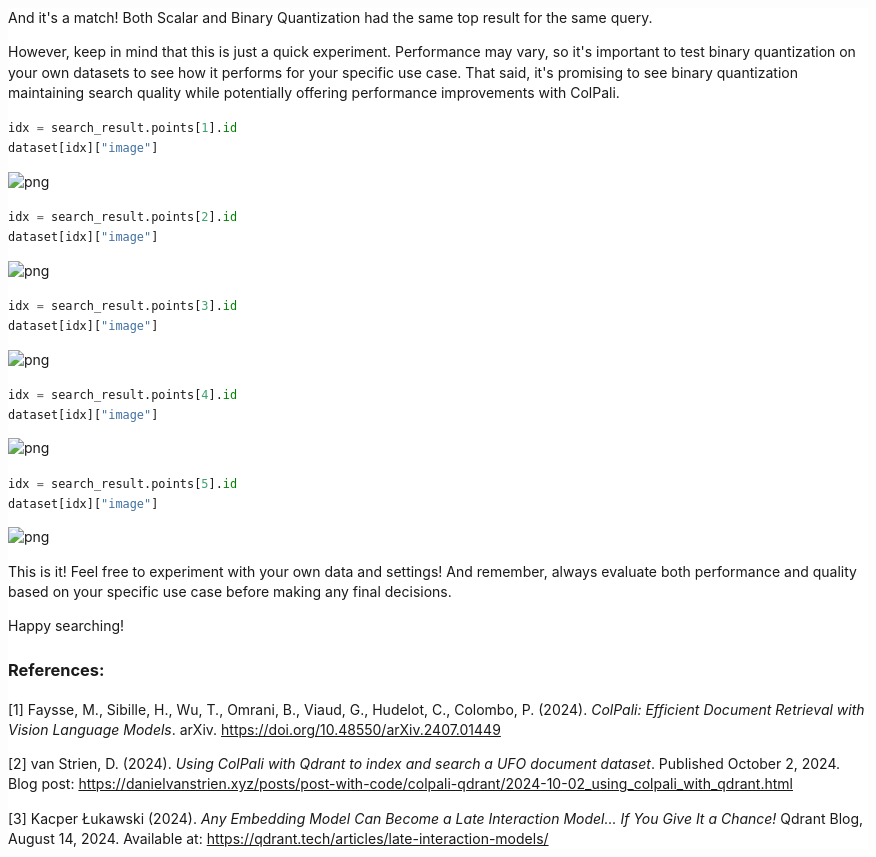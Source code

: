 And it's a match! Both Scalar and Binary Quantization had the same top result for the same query.

However, keep in mind that this is just a quick experiment. Performance may vary, so it's important to test binary quantization on your own datasets to see how it performs for your specific use case. That said, it's promising to see binary quantization maintaining search quality while potentially offering performance improvements with ColPali.

```python
idx = search_result.points[1].id
dataset[idx]["image"]
```

![png](output_39_0.png)

```python
idx = search_result.points[2].id
dataset[idx]["image"]
```

![png](output_40_0.png)

```python
idx = search_result.points[3].id
dataset[idx]["image"]
```

![png](output_41_0.png)

```python
idx = search_result.points[4].id
dataset[idx]["image"]
```

![png](output_42_0.png)

```python
idx = search_result.points[5].id
dataset[idx]["image"]
```

![png](output_43_0.png)

This is it! Feel free to experiment with your own data and settings! And remember, always evaluate both performance and quality based on your specific use case before making any final decisions.

Happy searching!

### References:

[1] Faysse, M., Sibille, H., Wu, T., Omrani, B., Viaud, G., Hudelot, C., Colombo, P. (2024). *ColPali: Efficient Document Retrieval with Vision Language Models*. arXiv. <https://doi.org/10.48550/arXiv.2407.01449>

[2] van Strien, D. (2024). *Using ColPali with Qdrant to index and search a UFO document dataset*. Published October 2, 2024. Blog post: <https://danielvanstrien.xyz/posts/post-with-code/colpali-qdrant/2024-10-02_using_colpali_with_qdrant.html>

[3] Kacper Łukawski (2024). *Any Embedding Model Can Become a Late Interaction Model... If You Give It a Chance!* Qdrant Blog, August 14, 2024. Available at: <https://qdrant.tech/articles/late-interaction-models/>
